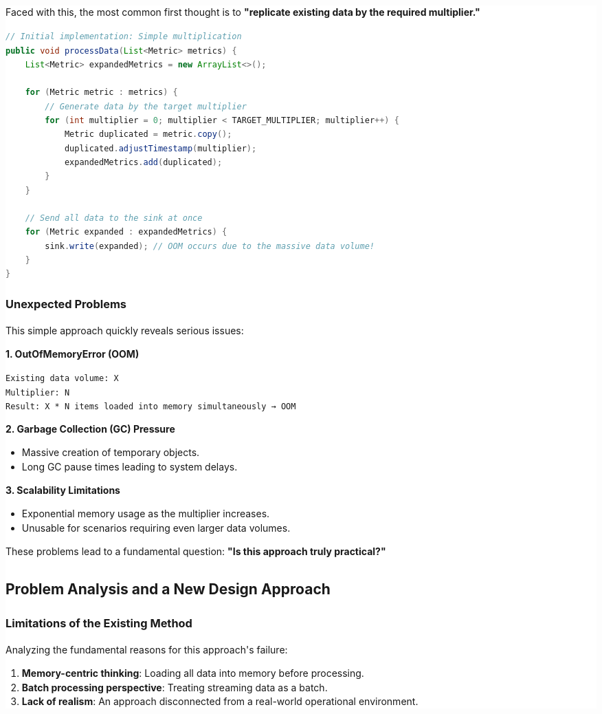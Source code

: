 Faced with this, the most common first thought is to **"replicate existing data by the required multiplier."**

```java
// Initial implementation: Simple multiplication
public void processData(List<Metric> metrics) {
    List<Metric> expandedMetrics = new ArrayList<>();
    
    for (Metric metric : metrics) {
        // Generate data by the target multiplier
        for (int multiplier = 0; multiplier < TARGET_MULTIPLIER; multiplier++) {
            Metric duplicated = metric.copy();
            duplicated.adjustTimestamp(multiplier);
            expandedMetrics.add(duplicated);
        }
    }
    
    // Send all data to the sink at once
    for (Metric expanded : expandedMetrics) {
        sink.write(expanded); // OOM occurs due to the massive data volume!
    }
}
```

### Unexpected Problems

This simple approach quickly reveals serious issues:

**1. OutOfMemoryError (OOM)**
```
Existing data volume: X
Multiplier: N
Result: X * N items loaded into memory simultaneously → OOM
```

**2. Garbage Collection (GC) Pressure**
- Massive creation of temporary objects.
- Long GC pause times leading to system delays.

**3. Scalability Limitations**
- Exponential memory usage as the multiplier increases.
- Unusable for scenarios requiring even larger data volumes.

These problems lead to a fundamental question: **"Is this approach truly practical?"**

## Problem Analysis and a New Design Approach

### Limitations of the Existing Method

Analyzing the fundamental reasons for this approach's failure:

1.  **Memory-centric thinking**: Loading all data into memory before processing.
2.  **Batch processing perspective**: Treating streaming data as a batch.
3.  **Lack of realism**: An approach disconnected from a real-world operational environment.
